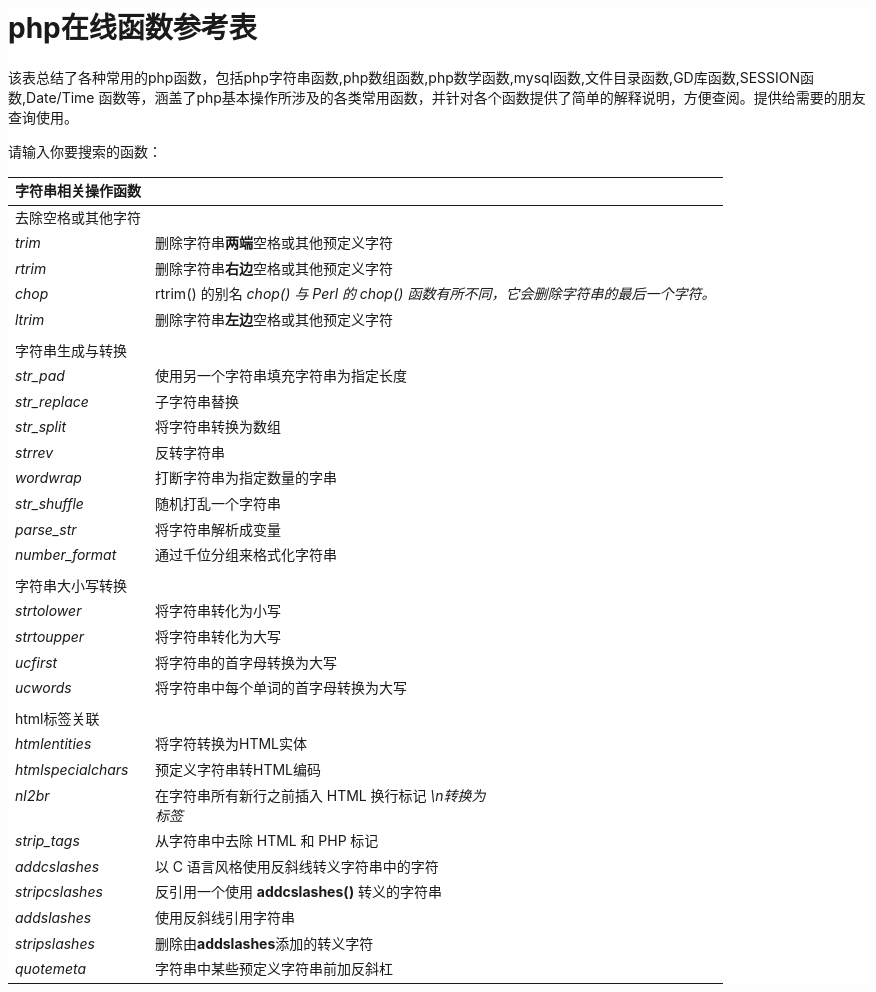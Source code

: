 # php在线函数参考表

该表总结了各种常用的php函数，包括php字符串函数,php数组函数,php数学函数,mysql函数,文件目录函数,GD库函数,SESSION函数,Date/Time 函数等，涵盖了php基本操作所涉及的各类常用函数，并针对各个函数提供了简单的解释说明，方便查阅。提供给需要的朋友查询使用。

请输入你要搜索的函数：  

| 字符串相关操作函数   |                                                              |
| :------------------- | ------------------------------------------------------------ |
| 去除空格或其他字符   |                                                              |
| *trim*               | 删除字符串**两端**空格或其他预定义字符                       |
| *rtrim*              | 删除字符串**右边**空格或其他预定义字符                       |
| *chop*               | rtrim() 的别名 *chop() 与 Perl 的 chop() 函数有所不同，它会删除字符串的最后一个字符。* |
| *ltrim*              | 删除字符串**左边**空格或其他预定义字符                       |
|                      |                                                              |
| 字符串生成与转换     |                                                              |
| *str_pad*            | 使用另一个字符串填充字符串为指定长度                         |
| *str_replace*        | 子字符串替换                                                 |
| *str_split*          | 将字符串转换为数组                                           |
| *strrev*             | 反转字符串                                                   |
| *wordwrap*           | 打断字符串为指定数量的字串                                   |
| *str_shuffle*        | 随机打乱一个字符串                                           |
| *parse_str*          | 将字符串解析成变量                                           |
| *number_format*      | 通过千位分组来格式化字符串                                   |
|                      |                                                              |
| 字符串大小写转换     |                                                              |
| *strtolower*         | 将字符串转化为小写                                           |
| *strtoupper*         | 将字符串转化为大写                                           |
| *ucfirst*            | 将字符串的首字母转换为大写                                   |
| *ucwords*            | 将字符串中每个单词的首字母转换为大写                         |
|                      |                                                              |
| html标签关联         |                                                              |
| *htmlentities*       | 将字符转换为HTML实体                                         |
| *htmlspecialchars*   | 预定义字符串转HTML编码                                       |
| *nl2br*              | 在字符串所有新行之前插入 HTML 换行标记 *\n转换为<br>标签*    |
| *strip_tags*         | 从字符串中去除 HTML 和 PHP 标记                              |
| *addcslashes*        | 以 C 语言风格使用反斜线转义字符串中的字符                    |
| *stripcslashes*      | 反引用一个使用 **addcslashes()** 转义的字符串                |
| *addslashes*         | 使用反斜线引用字符串                                         |
| *stripslashes*       | 删除由**addslashes**添加的转义字符                           |
| *quotemeta*          | 字符串中某些预定义字符串前加反斜杠                           |